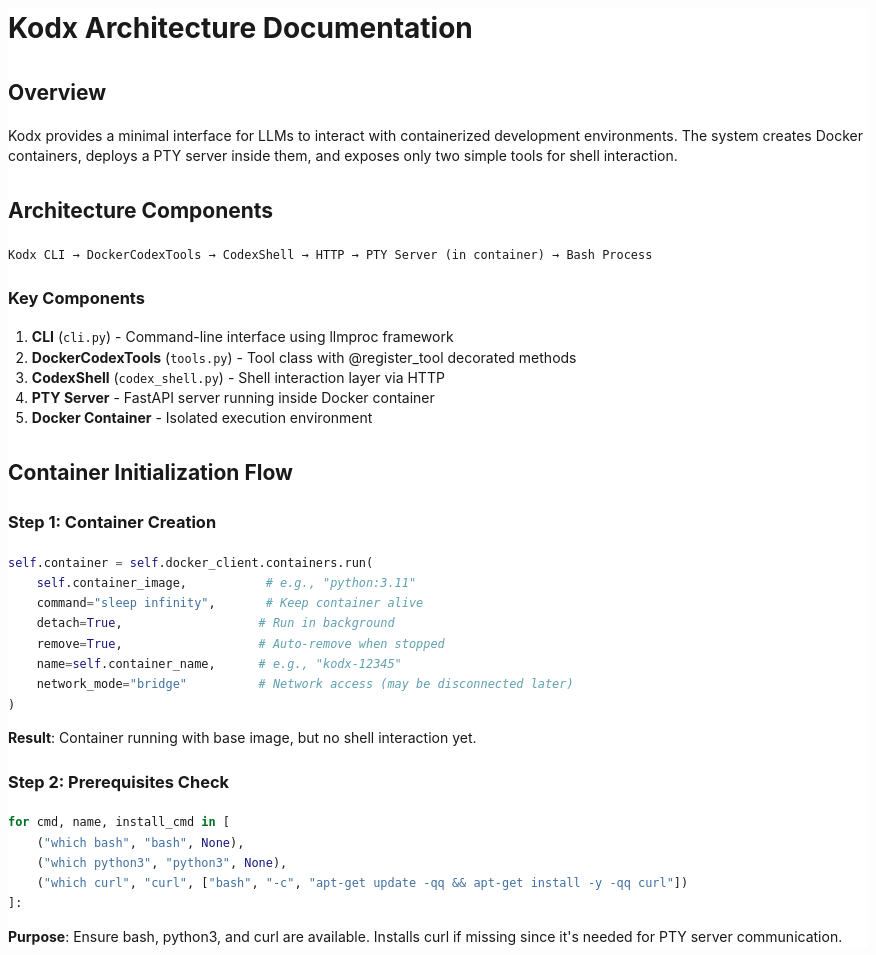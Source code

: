 # Kodx Architecture Documentation

## Overview

Kodx provides a minimal interface for LLMs to interact with containerized development environments. The system creates Docker containers, deploys a PTY server inside them, and exposes only two simple tools for shell interaction.

## Architecture Components

```
Kodx CLI → DockerCodexTools → CodexShell → HTTP → PTY Server (in container) → Bash Process
```

### Key Components

1. **CLI** (`cli.py`) - Command-line interface using llmproc framework
2. **DockerCodexTools** (`tools.py`) - Tool class with @register_tool decorated methods
3. **CodexShell** (`codex_shell.py`) - Shell interaction layer via HTTP
4. **PTY Server** - FastAPI server running inside Docker container
5. **Docker Container** - Isolated execution environment

## Container Initialization Flow

### Step 1: Container Creation

```python
self.container = self.docker_client.containers.run(
    self.container_image,           # e.g., "python:3.11"
    command="sleep infinity",       # Keep container alive
    detach=True,                   # Run in background
    remove=True,                   # Auto-remove when stopped
    name=self.container_name,      # e.g., "kodx-12345"
    network_mode="bridge"          # Network access (may be disconnected later)
)
```

**Result**: Container running with base image, but no shell interaction yet.

### Step 2: Prerequisites Check

```python
for cmd, name, install_cmd in [
    ("which bash", "bash", None),
    ("which python3", "python3", None),
    ("which curl", "curl", ["bash", "-c", "apt-get update -qq && apt-get install -y -qq curl"])
]:
```

**Purpose**: Ensure bash, python3, and curl are available. Installs curl if missing since it's needed for PTY server communication.
